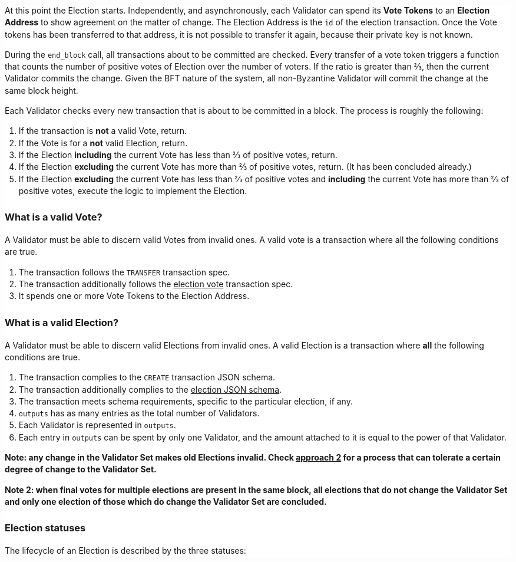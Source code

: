 At this point the Election starts. Independently, and asynchronously, each Validator can spend its **Vote Tokens** to an **Election Address** to show agreement on the matter of change. The Election Address is the `id` of the election transaction. Once the Vote tokens has been transferred to that address, it is not possible to transfer it again, because their private key is not known.

During the `end_block` call, all transactions about to be committed are checked. Every transfer of a vote token triggers a function that counts the number of positive votes of Election over the number of voters. If the ratio is greater than ⅔, then the current Validator commits the change. Given the BFT nature of the system, all non-Byzantine Validator will commit the change at the same block height.

Each Validator checks every new transaction that is about to be committed in a block. The process is roughly the following:

1. If the transaction is **not** a valid Vote, return.
2. If the Vote is for a **not** valid Election, return.
3. If the Election **including** the current Vote has less than ⅔ of positive votes, return.
4. If the Election **excluding** the current Vote has more than ⅔ of positive votes, return. (It has been concluded already.)
5. If the Election **excluding** the current Vote has less than ⅔ of positive votes and **including** the current Vote has more than ⅔ of positive votes, execute the logic to implement the Election.

### What is a valid Vote?
A Validator must be able to discern valid Votes from invalid ones. A valid vote is a transaction where all the following conditions are true.

1. The transaction follows the `TRANSFER` transaction spec.
1. The transaction additionally follows the [election vote](./election_transaction_vote.yaml) transaction spec.
1. It spends one or more Vote Tokens to the Election Address.


### What is a valid Election?
A Validator must be able to discern valid Elections from invalid ones. A valid Election is a transaction where **all** the following conditions are true.

1. The transaction complies to the `CREATE` transaction JSON schema.
1. The transaction additionally complies to the [election JSON schema](#./election_transaction.yaml).
1. The transaction meets schema requirements, specific to the particular election, if any.
1. `outputs` has as many entries as the total number of Validators.
1. Each Validator is represented in `outputs`.
1. Each entry in `outputs` can be spent by only one Validator, and the amount attached to it is equal to the power of that Validator.

**Note: any change in the Validator Set makes old Elections invalid. Check [approach 2](#generalized-approach-approach-2) for a process that can tolerate a certain degree of change to the Validator Set.**

**Note 2: when final votes for multiple elections are present in the same block, all elections that do not change the Validator Set and only one election of those which do change the Validator Set are concluded.**

### Election statuses
The lifecycle of an Election is described by the three statuses:
